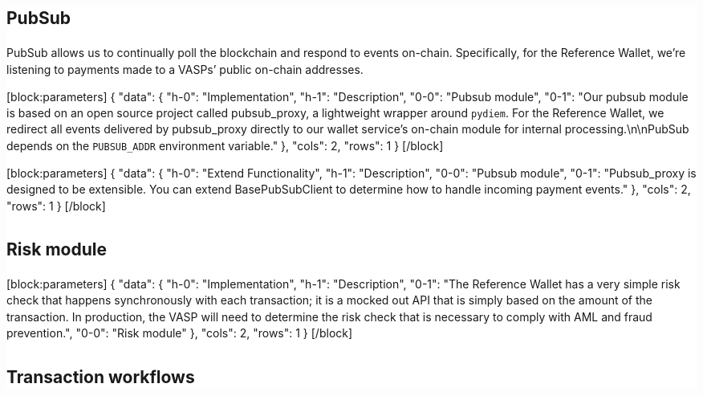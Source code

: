
## PubSub

PubSub allows us to continually poll the blockchain and respond to events on-chain. Specifically, for the Reference Wallet, we’re listening to payments made to a VASPs’ public on-chain addresses.


[block:parameters]
{
  "data": {
    "h-0": "Implementation",
    "h-1": "Description",
    "0-0": "Pubsub module",
    "0-1": "Our pubsub module is based on an open source project called pubsub_proxy, a lightweight wrapper around `pydiem`. For the Reference Wallet, we redirect all events delivered by pubsub_proxy directly to our wallet service’s on-chain module for internal processing.\n\nPubSub depends on the `PUBSUB_ADDR` environment variable."
  },
  "cols": 2,
  "rows": 1
}
[/block]

[block:parameters]
{
  "data": {
    "h-0": "Extend Functionality",
    "h-1": "Description",
    "0-0": "Pubsub module",
    "0-1": "Pubsub_proxy is designed to be extensible. You can extend BasePubSubClient to determine how to handle incoming payment events."
  },
  "cols": 2,
  "rows": 1
}
[/block]
## Risk module
[block:parameters]
{
  "data": {
    "h-0": "Implementation",
    "h-1": "Description",
    "0-1": "The Reference Wallet has a very simple risk check that happens synchronously with each transaction; it is a mocked out API that is simply based on the amount of the transaction. In production, the VASP will need to determine the risk check that is necessary to comply with AML and fraud prevention.",
    "0-0": "Risk module"
  },
  "cols": 2,
  "rows": 1
}
[/block]
## Transaction workflows
